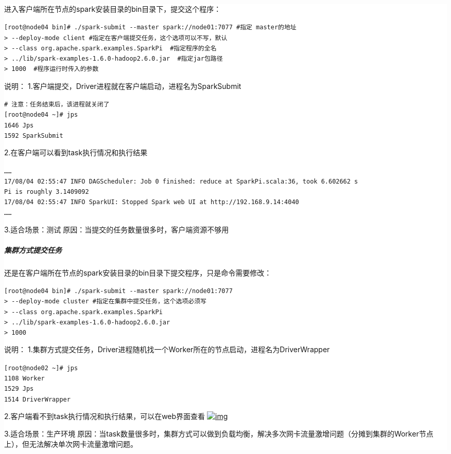 进入客户端所在节点的spark安装目录的bin目录下，提交这个程序：

```
[root@node04 bin]# ./spark-submit --master spark://node01:7077 #指定 master的地址
> --deploy-mode client #指定在客户端提交任务，这个选项可以不写，默认
> --class org.apache.spark.examples.SparkPi  #指定程序的全名
> ../lib/spark-examples-1.6.0-hadoop2.6.0.jar  #指定jar包路径
> 1000  #程序运行时传入的参数
```

说明：
1.客户端提交，Driver进程就在客户端启动，进程名为SparkSubmit

```
# 注意：任务结束后，该进程就关闭了
[root@node04 ~]# jps
1646 Jps
1592 SparkSubmit
```

2.在客户端可以看到task执行情况和执行结果

```
……
17/08/04 02:55:47 INFO DAGScheduler: Job 0 finished: reduce at SparkPi.scala:36, took 6.602662 s
Pi is roughly 3.1409092
17/08/04 02:55:47 INFO SparkUI: Stopped Spark web UI at http://192.168.9.14:4040
……
```

3.适合场景：测试
原因：当提交的任务数量很多时，客户端资源不够用

##### 集群方式提交任务

还是在客户端所在节点的spark安装目录的bin目录下提交程序，只是命令需要修改：

```
[root@node04 bin]# ./spark-submit --master spark://node01:7077
> --deploy-mode cluster #指定在集群中提交任务，这个选项必须写
> --class org.apache.spark.examples.SparkPi
> ../lib/spark-examples-1.6.0-hadoop2.6.0.jar
> 1000
```

说明：
1.集群方式提交任务，Driver进程随机找一个Worker所在的节点启动，进程名为DriverWrapper

```
[root@node02 ~]# jps
1108 Worker
1529 Jps
1514 DriverWrapper
```

2.客户端看不到task执行情况和执行结果，可以在web界面查看
[![img](http://chant00.com/media/15052183410200.jpg)](http://chant00.com/media/15052183410200.jpg)

3.适合场景：生产环境
原因：当task数量很多时，集群方式可以做到负载均衡，解决多次网卡流量激增问题（分摊到集群的Worker节点上），但无法解决单次网卡流量激增问题。
